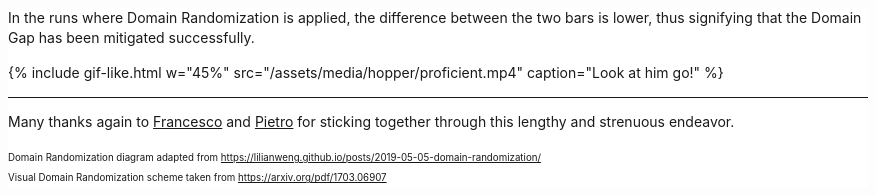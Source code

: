 In the runs where Domain Randomization is applied, the difference between the two bars is lower, thus signifying that the Domain Gap has been mitigated successfully.

{% include gif-like.html w="45%" src="/assets/media/hopper/proficient.mp4" caption="Look at him go!" %}
___

Many thanks again to [Francesco](https://github.com/Francesco-Carlucci) and [Pietro](https://github.com/PietroNoto) for sticking together through this lengthy and strenuous endeavor.

<small><small>
Domain Randomization diagram adapted from <https://lilianweng.github.io/posts/2019-05-05-domain-randomization/>  
Visual Domain Randomization scheme taken from <https://arxiv.org/pdf/1703.06907>
</small></small>
